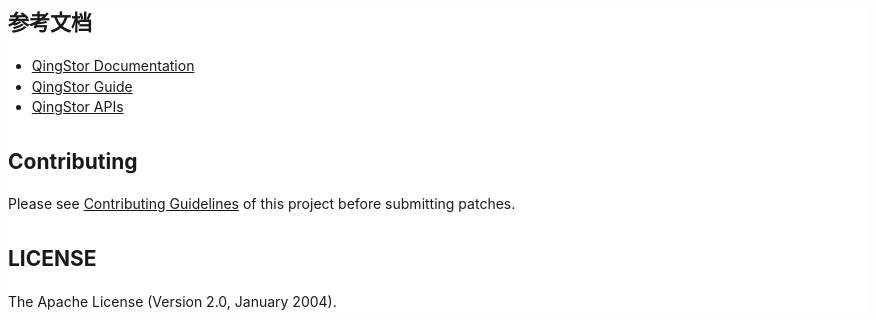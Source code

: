 ```javascript
```

## 参考文档

- [QingStor Documentation](https://docs.qingcloud.com/qingstor/index.html)
- [QingStor Guide](https://docs.qingcloud.com/qingstor/guide/index.html)
- [QingStor APIs](https://docs.qingcloud.com/qingstor/api/index.html)

## Contributing

Please see [Contributing Guidelines](https://github.com/yunify/qingstor-sdk-js/blob/master/docs/contributing.md) of this project before submitting patches.

## LICENSE

The Apache License (Version 2.0, January 2004).
